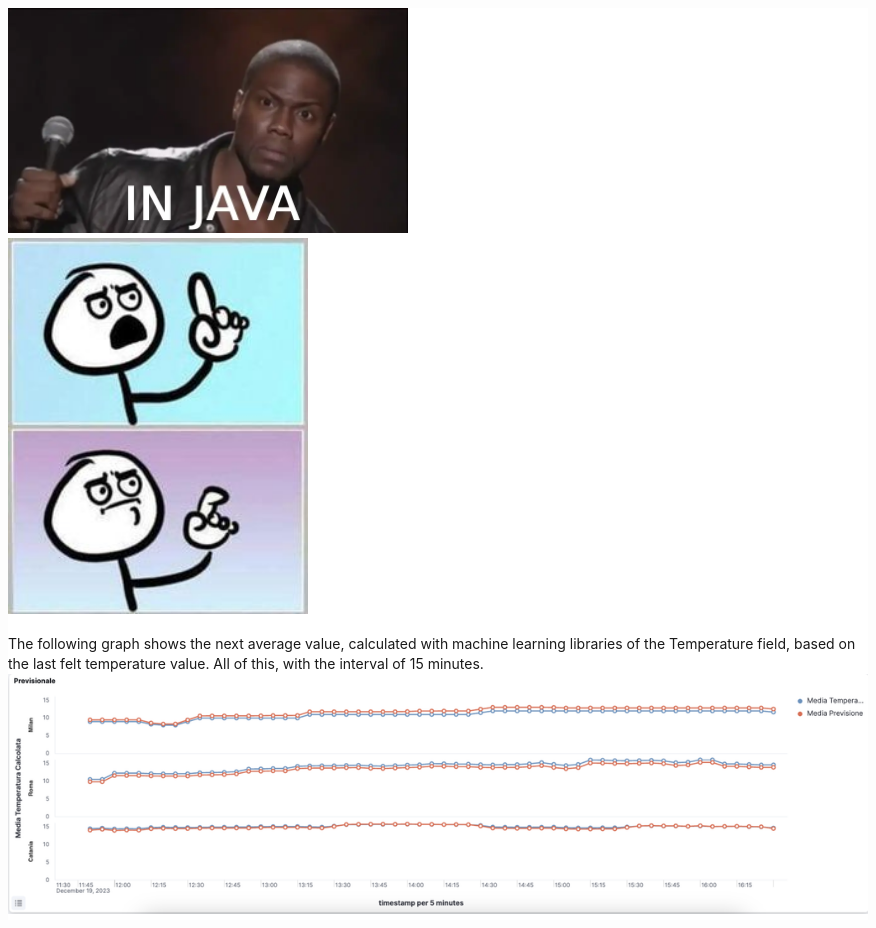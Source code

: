 <img src="./Img/WaitWHAT.jpg" width="400px">
<br>
<img src="./Img/wtf.jpg" width="300px">

The following graph shows the next average value, calculated with machine learning libraries of the Temperature field, based on the last felt temperature value. 
All of this, with the interval of 15 minutes.
<img src="./SparkStreamingModule/kibana/img/LinearRegression.png" width="1100">
